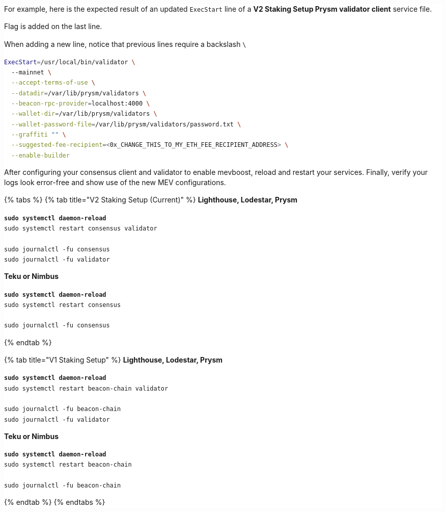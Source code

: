 For example, here is the expected result of an updated `ExecStart` line of a **V2 Staking Setup Prysm validator client** service file.

Flag is added on the last line.

When adding a new line, notice that previous lines require a backslash `\`

```bash
ExecStart=/usr/local/bin/validator \
  --mainnet \
  --accept-terms-of-use \
  --datadir=/var/lib/prysm/validators \
  --beacon-rpc-provider=localhost:4000 \
  --wallet-dir=/var/lib/prysm/validators \
  --wallet-password-file=/var/lib/prysm/validators/password.txt \
  --graffiti "" \
  --suggested-fee-recipient=<0x_CHANGE_THIS_TO_MY_ETH_FEE_RECIPIENT_ADDRESS> \
  --enable-builder
```

After configuring your consensus client and validator to enable mevboost, reload and restart your services. Finally, verify your logs look error-free and show use of the new MEV configurations.

{% tabs %}
{% tab title="V2 Staking Setup (Current)" %}
**Lighthouse, Lodestar, Prysm**

<pre class="language-bash"><code class="lang-bash"><strong>sudo systemctl daemon-reload
</strong>sudo systemctl restart consensus validator

sudo journalctl -fu consensus
sudo journalctl -fu validator
</code></pre>

**Teku or Nimbus**

<pre class="language-bash"><code class="lang-bash"><strong>sudo systemctl daemon-reload
</strong>sudo systemctl restart consensus

sudo journalctl -fu consensus
</code></pre>
{% endtab %}

{% tab title="V1 Staking Setup" %}
**Lighthouse, Lodestar, Prysm**

<pre class="language-bash"><code class="lang-bash"><strong>sudo systemctl daemon-reload
</strong>sudo systemctl restart beacon-chain validator

sudo journalctl -fu beacon-chain
sudo journalctl -fu validator
</code></pre>

**Teku or Nimbus**

<pre class="language-bash"><code class="lang-bash"><strong>sudo systemctl daemon-reload
</strong>sudo systemctl restart beacon-chain

sudo journalctl -fu beacon-chain
</code></pre>
{% endtab %}
{% endtabs %}
